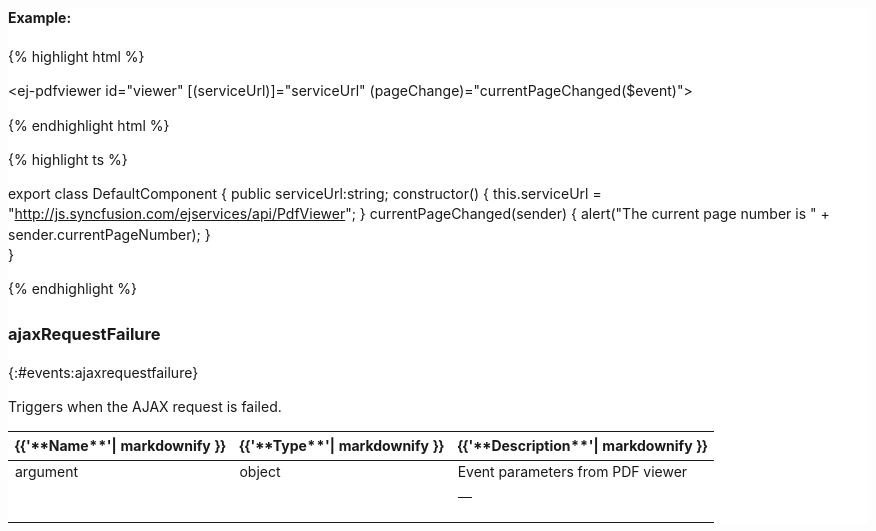 </td>
</tr>
</tbody>
</table>
</td>
</tr>
</tbody>
</table>

#### Example:

{% highlight html %}

<ej-pdfviewer id="viewer" [(serviceUrl)]="serviceUrl" (pageChange)="currentPageChanged($event)"> </ej-pdfviewer> 

{% endhighlight html %}

{% highlight ts %}

export class DefaultComponent {
    public serviceUrl:string;
    constructor()
    {
          this.serviceUrl = "http://js.syncfusion.com/ejservices/api/PdfViewer"; 
    }
    currentPageChanged(sender)
    {
          alert("The current page number is " + sender.currentPageNumber);
    }  
}

{% endhighlight %}

### ajaxRequestFailure

{:#events:ajaxrequestfailure}

Triggers when the AJAX request is failed.
<table>
<thead>
<tr>
<th>
{{'**Name**'| markdownify }}
</th>
<th>
{{'**Type**'| markdownify }}
</th>
<th>
{{'**Description**'| markdownify }}
</th>
</tr>
</thead>
<tbody>
<tr>
<td class="name">
argument
</td>
<td class="type">
object
</td>
<td class="description">
Event parameters from PDF viewer
<table>
<thead>
<tr>
<th>